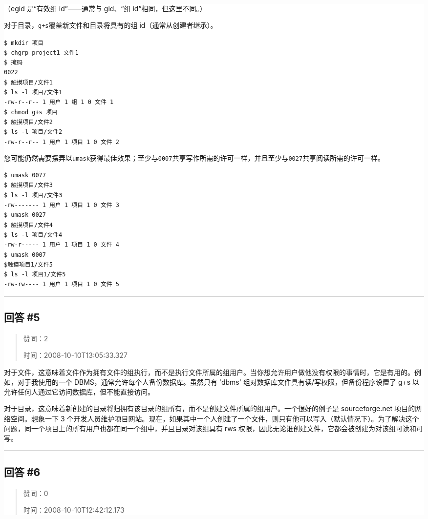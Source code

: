（egid 是“有效组 id”——通常与 gid、“组 id”相同，但这里不同。）

对于目录，`g+s`覆盖新文件和目录将具有的组 id（通常从创建者继承）。

```
$ mkdir 项目
$ chgrp project1 文件1
$ 掩码
0022
$ 触摸项目/文件1
$ ls -l 项目/文件1
-rw-r--r-- 1 用户 1 组 1 0 文件 1
$ chmod g+s 项目
$ 触摸项目/文件2
$ ls -l 项目/文件2
-rw-r--r-- 1 用户 1 项目 1 0 文件 2
```

您可能仍然需要摆弄以`umask`获得最佳效果；至少与`0007`共享写作所需的许可一样，并且至少与`0027`共享阅读所需的许可一样。

```
$ umask 0077
$ 触摸项目/文件3
$ ls -l 项目/文件3
-rw------- 1 用户 1 项目 1 0 文件 3
$ umask 0027
$ 触摸项目/文件4
$ ls -l 项目/文件4
-rw-r----- 1 用户 1 项目 1 0 文件 4
$ umask 0007
$触摸项目1/文件5
$ ls -l 项目1/文件5
-rw-rw---- 1 用户 1 项目 1 0 文件 5
```

* * *

## 回答 #5

> 赞同：2
> 
> 时间：2008-10-10T13:05:33.327

对于文件，这意味着文件作为拥有文件的组执行，而不是执行文件所属的组用户。当你想允许用户做他没有权限的事情时，它是有用的。例如，对于我使用的一个 DBMS，通常允许每个人备份数据库。虽然只有 'dbms' 组对数据库文件具有读/写权限，但备份程序设置了 g+s 以允许任何人通过它访问数据库，但不能直接访问。

对于目录，这意味着新创建的目录将归拥有该目录的组所有，而不是创建文件所属的组用户。一个很好的例子是 sourceforge.net 项目的网络空间。想象一下 3 个开发人员维护项目网站。现在，如果其中一个人创建了一个文件，则只有他可以写入（默认情况下）。为了解决这个问题，同一个项目上的所有用户也都在同一个组中，并且目录对该组具有 rws 权限，因此无论谁创建文件，它都会被创建为对该组可读和可写。

* * *

## 回答 #6

> 赞同：0
> 
> 时间：2008-10-10T12:42:12.173
